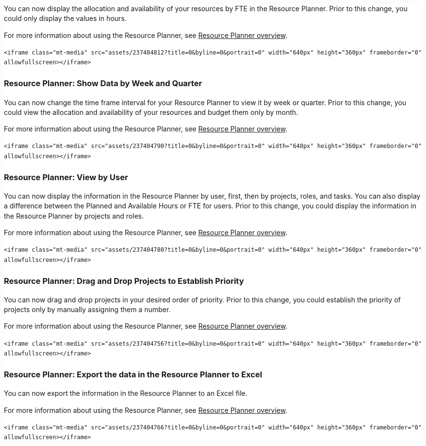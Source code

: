 You can now display the allocation and availability of your resources by FTE in the Resource Planner. Prior to this change, you could only display the values in hours.

For more information about using the Resource Planner, see [Resource Planner overview](../../../../resource-mgmt/resource-planning/get-started-resource-planner.md).

`<iframe class="mt-media" src="assets/237404812?title=0&byline=0&portrait=0" width="640px" height="360px" frameborder="0" allowfullscreen></iframe>`

### Resource Planner:&nbsp;Show Data by Week and Quarter

You can now change the time frame interval for your Resource Planner to view it by week or quarter. Prior to this change, you could view the allocation and availability of your resources and budget them only by month.

For more information about using the Resource Planner, see [Resource Planner overview](../../../../resource-mgmt/resource-planning/get-started-resource-planner.md).

`<iframe class="mt-media" src="assets/237404790?title=0&byline=0&portrait=0" width="640px" height="360px" frameborder="0" allowfullscreen></iframe>`

### Resource Planner: View by User

You can now display the information in the Resource Planner by user, first, then by projects, roles, and tasks. You can also display a difference between the Planned and Available Hours or FTE for users. Prior to this change, you could display the information in the Resource Planner by projects and roles.

For more information about using the Resource Planner, see [Resource Planner overview](../../../../resource-mgmt/resource-planning/get-started-resource-planner.md).

`<iframe class="mt-media" src="assets/237404780?title=0&byline=0&portrait=0" width="640px" height="360px" frameborder="0" allowfullscreen></iframe>`

### Resource Planner:&nbsp;Drag and Drop Projects to Establish Priority

You can now drag and drop projects in your desired order of priority. Prior to this change, you could establish the priority of projects only by manually assigning them a number.

For more information about using the Resource Planner, see [Resource Planner overview](../../../../resource-mgmt/resource-planning/get-started-resource-planner.md).

`<iframe class="mt-media" src="assets/237404756?title=0&byline=0&portrait=0" width="640px" height="360px" frameborder="0" allowfullscreen></iframe>`

### Resource Planner:&nbsp;Export the data in the Resource Planner to Excel

You can now export the information in the Resource Planner to an Excel file.

For more information about using the Resource Planner, see [Resource Planner overview](../../../../resource-mgmt/resource-planning/get-started-resource-planner.md).

`<iframe class="mt-media" src="assets/237404766?title=0&byline=0&portrait=0" width="640px" height="360px" frameborder="0" allowfullscreen></iframe>`
